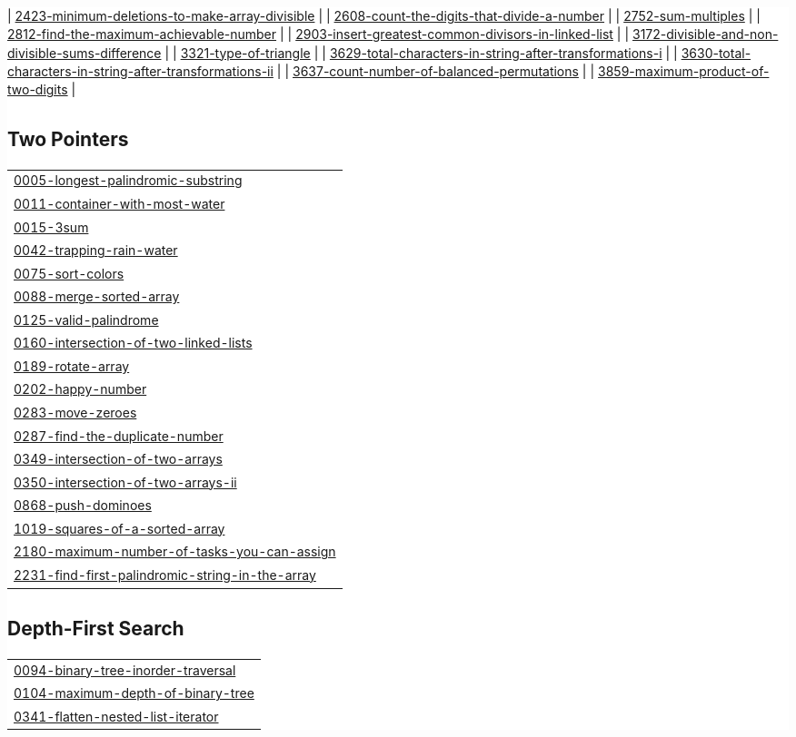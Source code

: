 | [2423-minimum-deletions-to-make-array-divisible](https://github.com/akhileshh-b/abracadabra-leetcode/tree/master/2423-minimum-deletions-to-make-array-divisible) |
| [2608-count-the-digits-that-divide-a-number](https://github.com/akhileshh-b/abracadabra-leetcode/tree/master/2608-count-the-digits-that-divide-a-number) |
| [2752-sum-multiples](https://github.com/akhileshh-b/abracadabra-leetcode/tree/master/2752-sum-multiples) |
| [2812-find-the-maximum-achievable-number](https://github.com/akhileshh-b/abracadabra-leetcode/tree/master/2812-find-the-maximum-achievable-number) |
| [2903-insert-greatest-common-divisors-in-linked-list](https://github.com/akhileshh-b/abracadabra-leetcode/tree/master/2903-insert-greatest-common-divisors-in-linked-list) |
| [3172-divisible-and-non-divisible-sums-difference](https://github.com/akhileshh-b/abracadabra-leetcode/tree/master/3172-divisible-and-non-divisible-sums-difference) |
| [3321-type-of-triangle](https://github.com/akhileshh-b/abracadabra-leetcode/tree/master/3321-type-of-triangle) |
| [3629-total-characters-in-string-after-transformations-i](https://github.com/akhileshh-b/abracadabra-leetcode/tree/master/3629-total-characters-in-string-after-transformations-i) |
| [3630-total-characters-in-string-after-transformations-ii](https://github.com/akhileshh-b/abracadabra-leetcode/tree/master/3630-total-characters-in-string-after-transformations-ii) |
| [3637-count-number-of-balanced-permutations](https://github.com/akhileshh-b/abracadabra-leetcode/tree/master/3637-count-number-of-balanced-permutations) |
| [3859-maximum-product-of-two-digits](https://github.com/akhileshh-b/abracadabra-leetcode/tree/master/3859-maximum-product-of-two-digits) |
## Two Pointers
|  |
| ------- |
| [0005-longest-palindromic-substring](https://github.com/akhileshh-b/abracadabra-leetcode/tree/master/0005-longest-palindromic-substring) |
| [0011-container-with-most-water](https://github.com/akhileshh-b/abracadabra-leetcode/tree/master/0011-container-with-most-water) |
| [0015-3sum](https://github.com/akhileshh-b/abracadabra-leetcode/tree/master/0015-3sum) |
| [0042-trapping-rain-water](https://github.com/akhileshh-b/abracadabra-leetcode/tree/master/0042-trapping-rain-water) |
| [0075-sort-colors](https://github.com/akhileshh-b/abracadabra-leetcode/tree/master/0075-sort-colors) |
| [0088-merge-sorted-array](https://github.com/akhileshh-b/abracadabra-leetcode/tree/master/0088-merge-sorted-array) |
| [0125-valid-palindrome](https://github.com/akhileshh-b/abracadabra-leetcode/tree/master/0125-valid-palindrome) |
| [0160-intersection-of-two-linked-lists](https://github.com/akhileshh-b/abracadabra-leetcode/tree/master/0160-intersection-of-two-linked-lists) |
| [0189-rotate-array](https://github.com/akhileshh-b/abracadabra-leetcode/tree/master/0189-rotate-array) |
| [0202-happy-number](https://github.com/akhileshh-b/abracadabra-leetcode/tree/master/0202-happy-number) |
| [0283-move-zeroes](https://github.com/akhileshh-b/abracadabra-leetcode/tree/master/0283-move-zeroes) |
| [0287-find-the-duplicate-number](https://github.com/akhileshh-b/abracadabra-leetcode/tree/master/0287-find-the-duplicate-number) |
| [0349-intersection-of-two-arrays](https://github.com/akhileshh-b/abracadabra-leetcode/tree/master/0349-intersection-of-two-arrays) |
| [0350-intersection-of-two-arrays-ii](https://github.com/akhileshh-b/abracadabra-leetcode/tree/master/0350-intersection-of-two-arrays-ii) |
| [0868-push-dominoes](https://github.com/akhileshh-b/abracadabra-leetcode/tree/master/0868-push-dominoes) |
| [1019-squares-of-a-sorted-array](https://github.com/akhileshh-b/abracadabra-leetcode/tree/master/1019-squares-of-a-sorted-array) |
| [2180-maximum-number-of-tasks-you-can-assign](https://github.com/akhileshh-b/abracadabra-leetcode/tree/master/2180-maximum-number-of-tasks-you-can-assign) |
| [2231-find-first-palindromic-string-in-the-array](https://github.com/akhileshh-b/abracadabra-leetcode/tree/master/2231-find-first-palindromic-string-in-the-array) |
## Depth-First Search
|  |
| ------- |
| [0094-binary-tree-inorder-traversal](https://github.com/akhileshh-b/abracadabra-leetcode/tree/master/0094-binary-tree-inorder-traversal) |
| [0104-maximum-depth-of-binary-tree](https://github.com/akhileshh-b/abracadabra-leetcode/tree/master/0104-maximum-depth-of-binary-tree) |
| [0341-flatten-nested-list-iterator](https://github.com/akhileshh-b/abracadabra-leetcode/tree/master/0341-flatten-nested-list-iterator) |